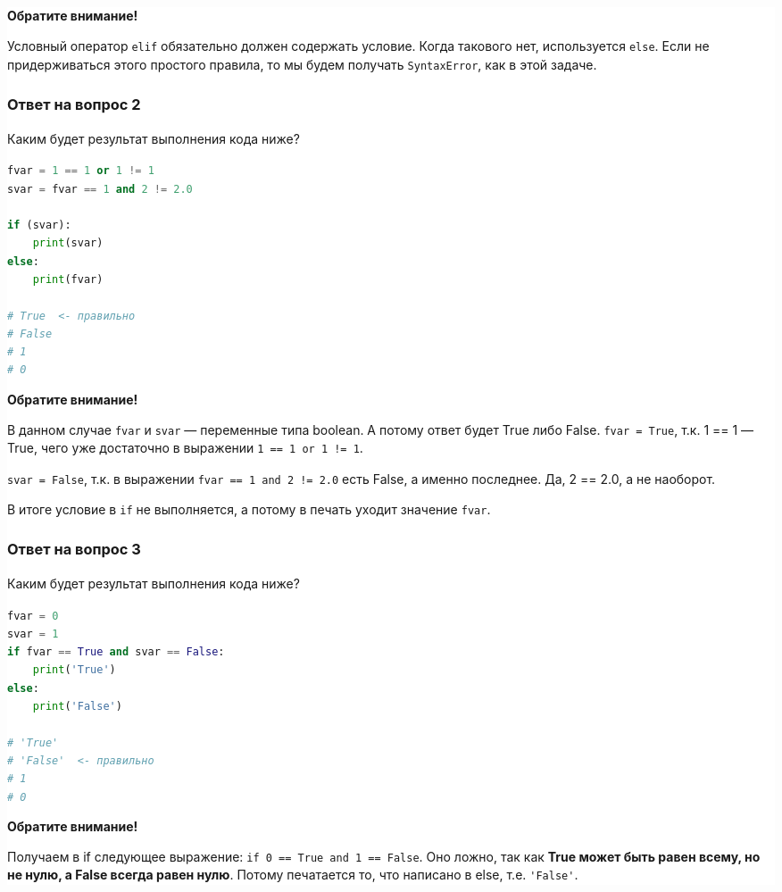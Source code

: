**Обратите внимание!**

Условный оператор `elif` обязательно должен содержать условие. Когда такового нет, используется `else`. Если не придерживаться этого простого правила, то мы будем получать `SyntaxError`, как в этой задаче.

### Ответ на вопрос 2

Каким будет результат выполнения кода ниже?

```Python
fvar = 1 == 1 or 1 != 1
svar = fvar == 1 and 2 != 2.0

if (svar):
    print(svar)
else:
    print(fvar)

# True  <- правильно
# False
# 1
# 0
```

**Обратите внимание!**

В данном случае `fvar` и `svar` — переменные типа boolean. А потому ответ будет True либо False.
`fvar = True`, т.к. 1 == 1 — True, чего уже достаточно в выражении `1 == 1 or 1 != 1`.

`svar = False`, т.к. в выражении `fvar == 1 and 2 != 2.0` есть False, а именно последнее. Да, 2 == 2.0, а не наоборот.

В итоге условие в `if` не выполняется, а потому в печать уходит значение `fvar`.

### Ответ на вопрос 3

Каким будет результат выполнения кода ниже?

```Python
fvar = 0
svar = 1
if fvar == True and svar == False:
    print('True')
else:
    print('False')

# 'True'
# 'False'  <- правильно
# 1
# 0
```

**Обратите внимание!**

Получаем в if следующее выражение: `if 0 == True and 1 == False`.  Оно ложно, так как **True может быть равен всему, но не нулю, а False всегда равен нулю**. Потому печатается то, что написано в else, т.е. `'False'`.
